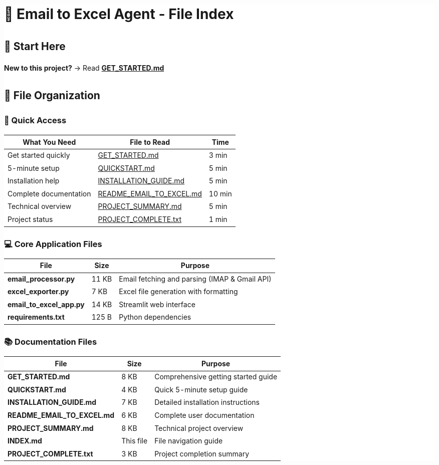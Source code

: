 # 📧 Email to Excel Agent - File Index

## 🎯 Start Here

**New to this project?** → Read **[GET_STARTED.md](GET_STARTED.md)**

## 📂 File Organization

### 🚀 Quick Access

| What You Need | File to Read | Time |
|---------------|--------------|------|
| Get started quickly | [GET_STARTED.md](GET_STARTED.md) | 3 min |
| 5-minute setup | [QUICKSTART.md](QUICKSTART.md) | 5 min |
| Installation help | [INSTALLATION_GUIDE.md](INSTALLATION_GUIDE.md) | 5 min |
| Complete documentation | [README_EMAIL_TO_EXCEL.md](README_EMAIL_TO_EXCEL.md) | 10 min |
| Technical overview | [PROJECT_SUMMARY.md](PROJECT_SUMMARY.md) | 5 min |
| Project status | [PROJECT_COMPLETE.txt](PROJECT_COMPLETE.txt) | 1 min |

### 💻 Core Application Files

| File | Size | Purpose |
|------|------|---------|
| **email_processor.py** | 11 KB | Email fetching and parsing (IMAP & Gmail API) |
| **excel_exporter.py** | 7 KB | Excel file generation with formatting |
| **email_to_excel_app.py** | 14 KB | Streamlit web interface |
| **requirements.txt** | 125 B | Python dependencies |

### 📚 Documentation Files

| File | Size | Purpose |
|------|------|---------|
| **GET_STARTED.md** | 8 KB | Comprehensive getting started guide |
| **QUICKSTART.md** | 4 KB | Quick 5-minute setup guide |
| **INSTALLATION_GUIDE.md** | 7 KB | Detailed installation instructions |
| **README_EMAIL_TO_EXCEL.md** | 6 KB | Complete user documentation |
| **PROJECT_SUMMARY.md** | 8 KB | Technical project overview |
| **INDEX.md** | This file | File navigation guide |
| **PROJECT_COMPLETE.txt** | 3 KB | Project completion summary |
